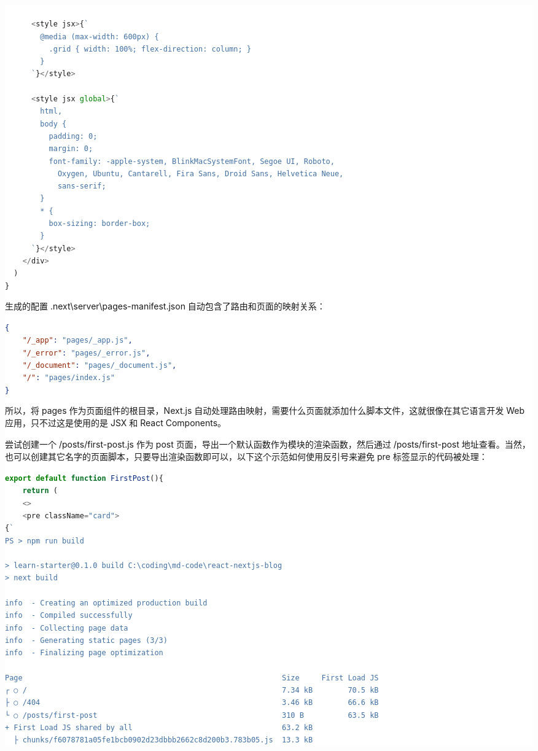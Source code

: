 ```ts

      <style jsx>{`
        @media (max-width: 600px) {
          .grid { width: 100%; flex-direction: column; }
        }
      `}</style>

      <style jsx global>{`
        html,
        body {
          padding: 0;
          margin: 0;
          font-family: -apple-system, BlinkMacSystemFont, Segoe UI, Roboto,
            Oxygen, Ubuntu, Cantarell, Fira Sans, Droid Sans, Helvetica Neue,
            sans-serif;
        }
        * {
          box-sizing: border-box;
        }
      `}</style>
    </div>
  )
}
```


生成的配置 .next\server\pages-manifest.json 自动包含了路由和页面的映射关系：

```json
{
    "/_app": "pages/_app.js",
    "/_error": "pages/_error.js",
    "/_document": "pages/_document.js",
    "/": "pages/index.js"
}
```

所以，将 pages 作为页面组件的根目录，Next.js 自动处理路由映射，需要什么页面就添加什么脚本文件，这就很像在其它语言开发 Web 应用，只不过这是使用的是 JSX 和 React Components。

尝试创建一个 /posts/first-post.js 作为 post 页面，导出一个默认函数作为模块的渲染函数，然后通过 /posts/first-post 地址查看。当然，也可以创建其它名字的页面脚本，只要导出渲染函数即可以，以下这个示范如何使用反引号来避免 pre 标签显示的代码被处理：

```ts
export default function FirstPost(){
    return (
    <>
    <pre className="card">
{`
PS > npm run build

> learn-starter@0.1.0 build C:\coding\md-code\react-nextjs-blog
> next build

info  - Creating an optimized production build
info  - Compiled successfully
info  - Collecting page data
info  - Generating static pages (3/3)
info  - Finalizing page optimization

Page                                                           Size     First Load JS
┌ ○ /                                                          7.34 kB        70.5 kB
├ ○ /404                                                       3.46 kB        66.6 kB
└ ○ /posts/first-post                                          310 B          63.5 kB
+ First Load JS shared by all                                  63.2 kB
  ├ chunks/f6078781a05fe1bcb0902d23dbbb2662c8d200b3.783b05.js  13.3 kB
```